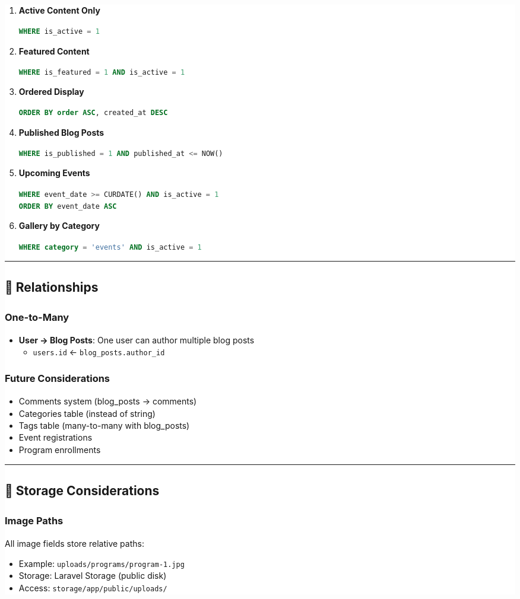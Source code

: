 1. **Active Content Only**
   ```sql
   WHERE is_active = 1
   ```

2. **Featured Content**
   ```sql
   WHERE is_featured = 1 AND is_active = 1
   ```

3. **Ordered Display**
   ```sql
   ORDER BY order ASC, created_at DESC
   ```

4. **Published Blog Posts**
   ```sql
   WHERE is_published = 1 AND published_at <= NOW()
   ```

5. **Upcoming Events**
   ```sql
   WHERE event_date >= CURDATE() AND is_active = 1
   ORDER BY event_date ASC
   ```

6. **Gallery by Category**
   ```sql
   WHERE category = 'events' AND is_active = 1
   ```

---

## 🔄 Relationships

### One-to-Many
- **User → Blog Posts**: One user can author multiple blog posts
  - `users.id` ← `blog_posts.author_id`

### Future Considerations
- Comments system (blog_posts → comments)
- Categories table (instead of string)
- Tags table (many-to-many with blog_posts)
- Event registrations
- Program enrollments

---

## 💾 Storage Considerations

### Image Paths
All image fields store relative paths:
- Example: `uploads/programs/program-1.jpg`
- Storage: Laravel Storage (public disk)
- Access: `storage/app/public/uploads/`
